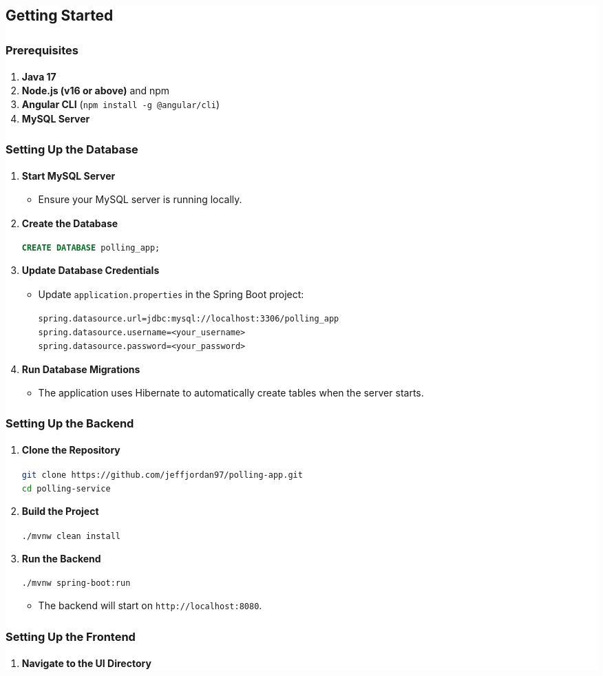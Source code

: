 ## Getting Started

### Prerequisites

1. **Java 17**
2. **Node.js (v16 or above)** and npm
3. **Angular CLI** (`npm install -g @angular/cli`)
4. **MySQL Server**

### Setting Up the Database

1. **Start MySQL Server**

   - Ensure your MySQL server is running locally.

2. **Create the Database**

   ```sql
   CREATE DATABASE polling_app;
   ```

3. **Update Database Credentials**

   - Update `application.properties` in the Spring Boot project:
     ```properties
     spring.datasource.url=jdbc:mysql://localhost:3306/polling_app
     spring.datasource.username=<your_username>
     spring.datasource.password=<your_password>
     ```

4. **Run Database Migrations**
   - The application uses Hibernate to automatically create tables when the server starts.

### Setting Up the Backend

1. **Clone the Repository**

   ```bash
   git clone https://github.com/jeffjordan97/polling-app.git
   cd polling-service
   ```

2. **Build the Project**

   ```bash
   ./mvnw clean install
   ```

3. **Run the Backend**
   ```bash
   ./mvnw spring-boot:run
   ```
   - The backend will start on `http://localhost:8080`.

### Setting Up the Frontend

1. **Navigate to the UI Directory**
